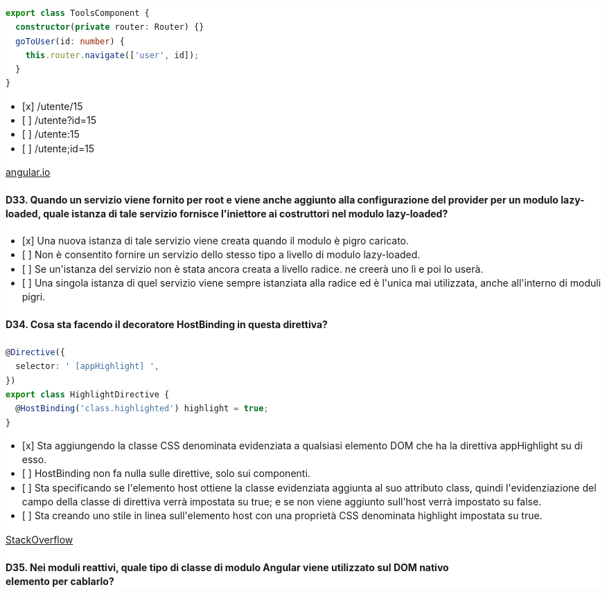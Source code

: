 ```ts
export class ToolsComponent {
  constructor(private router: Router) {}
  goToUser(id: number) {
    this.router.navigate(['user', id]);
  }
}
```

- \[x] /utente/15
- \[ ] /utente?id=15
- \[ ] /utente:15
- \[ ] /utente;id=15

[angular.io](https://angular.io/api/router/Router#navigate)

#### D33. Quando un servizio viene fornito per root e viene anche aggiunto alla configurazione del provider per un modulo lazy-loaded, quale istanza di tale servizio fornisce l'iniettore ai costruttori nel modulo lazy-loaded?

- \[x] Una nuova istanza di tale servizio viene creata quando il modulo è pigro caricato.
- \[ ] Non è consentito fornire un servizio dello stesso tipo a livello di modulo lazy-loaded.
- \[ ] Se un'istanza del servizio non è stata ancora creata a livello radice. ne creerà uno lì e poi lo userà.
- \[ ] Una singola istanza di quel servizio viene sempre istanziata alla radice ed è l'unica mai utilizzata, anche all'interno di moduli pigri.

#### D34. Cosa sta facendo il decoratore HostBinding in questa direttiva?

```ts
@Directive({
  selector: ' [appHighlight] ',
})
export class HighlightDirective {
  @HostBinding('class.highlighted') highlight = true;
}
```

- \[x] Sta aggiungendo la classe CSS denominata evidenziata a qualsiasi elemento DOM che ha la direttiva appHighlight su di esso.
- \[ ] HostBinding non fa nulla sulle direttive, solo sui componenti.
- \[ ] Sta specificando se l'elemento host ottiene la classe evidenziata aggiunta al suo attributo class, quindi l'evidenziazione del campo della classe di direttiva verrà impostata su true; e se non viene aggiunto sull'host verrà impostato su false.
- \[ ] Sta creando uno stile in linea sull'elemento host con una proprietà CSS denominata highlight impostata su true.

[StackOverflow](https://stackoverflow.com/a/46207423)

#### D35. Nei moduli reattivi, quale tipo di classe di modulo Angular viene utilizzato sul DOM nativo <form> elemento per cablarlo?
